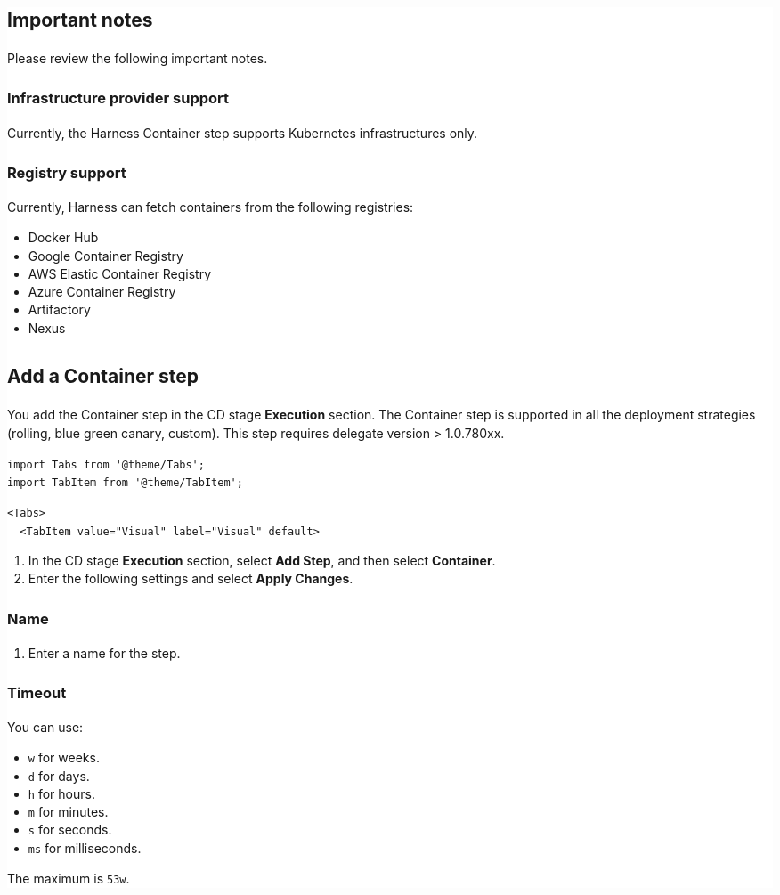 
## Important notes

Please review the following important notes.

### Infrastructure provider support

Currently, the Harness Container step supports Kubernetes infrastructures only.

### Registry support

Currently, Harness can fetch containers from the following registries:

- Docker Hub
- Google Container Registry
- AWS Elastic Container Registry
- Azure Container Registry
- Artifactory
- Nexus

## Add a Container step

You add the Container step in the CD stage **Execution** section. The Container step is supported in all the deployment strategies (rolling, blue green canary, custom). This step requires delegate version > 1.0.780xx.

```mdx-code-block
import Tabs from '@theme/Tabs';
import TabItem from '@theme/TabItem';
```
```mdx-code-block
<Tabs>
  <TabItem value="Visual" label="Visual" default>
```

1. In the CD stage **Execution** section, select **Add Step**, and then select **Container**.
2. Enter the following settings and select **Apply Changes**.

### Name

1. Enter a name for the step.

### Timeout

You can use:

- `w` for weeks.
- `d` for days.
- `h` for hours.
- `m` for minutes.
- `s` for seconds.
- `ms` for milliseconds.

The maximum is `53w`.
